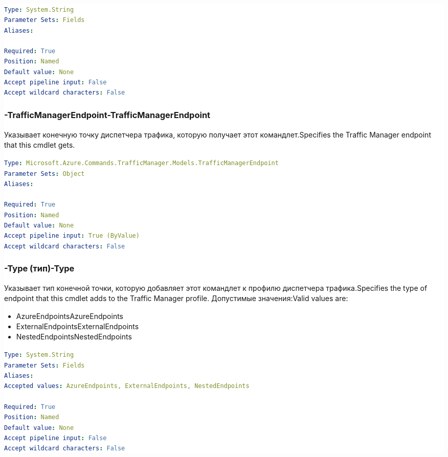 ```yaml
Type: System.String
Parameter Sets: Fields
Aliases:

Required: True
Position: Named
Default value: None
Accept pipeline input: False
Accept wildcard characters: False
```

### <span data-ttu-id="22e19-126">-TrafficManagerEndpoint</span><span class="sxs-lookup"><span data-stu-id="22e19-126">-TrafficManagerEndpoint</span></span>
<span data-ttu-id="22e19-127">Указывает конечную точку диспетчера трафика, которую получает этот командлет.</span><span class="sxs-lookup"><span data-stu-id="22e19-127">Specifies the Traffic Manager endpoint that this cmdlet gets.</span></span>

```yaml
Type: Microsoft.Azure.Commands.TrafficManager.Models.TrafficManagerEndpoint
Parameter Sets: Object
Aliases:

Required: True
Position: Named
Default value: None
Accept pipeline input: True (ByValue)
Accept wildcard characters: False
```

### <span data-ttu-id="22e19-128">-Type (тип)</span><span class="sxs-lookup"><span data-stu-id="22e19-128">-Type</span></span>
<span data-ttu-id="22e19-129">Указывает тип конечной точки, которую добавляет этот командлет к профилю диспетчера трафика.</span><span class="sxs-lookup"><span data-stu-id="22e19-129">Specifies the type of endpoint that this cmdlet adds to the Traffic Manager profile.</span></span>
<span data-ttu-id="22e19-130">Допустимые значения:</span><span class="sxs-lookup"><span data-stu-id="22e19-130">Valid values are:</span></span> 

- <span data-ttu-id="22e19-131">AzureEndpoints</span><span class="sxs-lookup"><span data-stu-id="22e19-131">AzureEndpoints</span></span>
- <span data-ttu-id="22e19-132">ExternalEndpoints</span><span class="sxs-lookup"><span data-stu-id="22e19-132">ExternalEndpoints</span></span>
- <span data-ttu-id="22e19-133">NestedEndpoints</span><span class="sxs-lookup"><span data-stu-id="22e19-133">NestedEndpoints</span></span>

```yaml
Type: System.String
Parameter Sets: Fields
Aliases:
Accepted values: AzureEndpoints, ExternalEndpoints, NestedEndpoints

Required: True
Position: Named
Default value: None
Accept pipeline input: False
Accept wildcard characters: False
```
